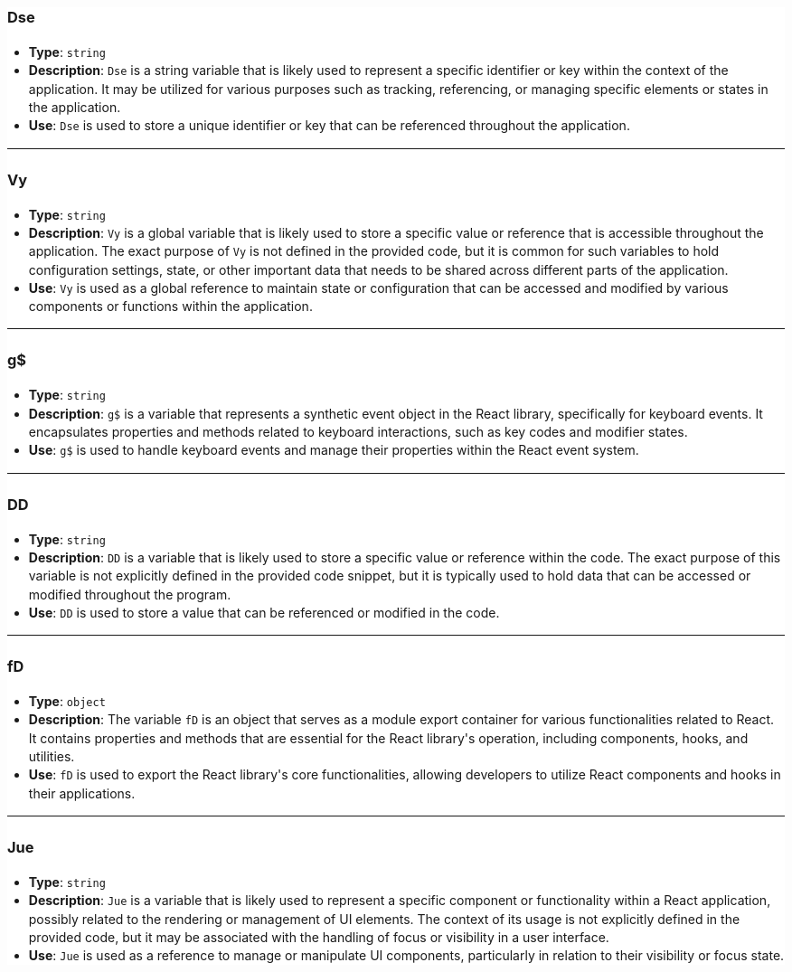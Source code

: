 ### Dse
- **Type**: `string`
- **Description**: `Dse` is a string variable that is likely used to represent a specific identifier or key within the context of the application. It may be utilized for various purposes such as tracking, referencing, or managing specific elements or states in the application.
- **Use**: `Dse` is used to store a unique identifier or key that can be referenced throughout the application.


---
### Vy
- **Type**: `string`
- **Description**: `Vy` is a global variable that is likely used to store a specific value or reference that is accessible throughout the application. The exact purpose of `Vy` is not defined in the provided code, but it is common for such variables to hold configuration settings, state, or other important data that needs to be shared across different parts of the application.
- **Use**: `Vy` is used as a global reference to maintain state or configuration that can be accessed and modified by various components or functions within the application.


---
### g$
- **Type**: `string`
- **Description**: `g$` is a variable that represents a synthetic event object in the React library, specifically for keyboard events. It encapsulates properties and methods related to keyboard interactions, such as key codes and modifier states.
- **Use**: `g$` is used to handle keyboard events and manage their properties within the React event system.


---
### DD
- **Type**: `string`
- **Description**: `DD` is a variable that is likely used to store a specific value or reference within the code. The exact purpose of this variable is not explicitly defined in the provided code snippet, but it is typically used to hold data that can be accessed or modified throughout the program.
- **Use**: `DD` is used to store a value that can be referenced or modified in the code.


---
### fD
- **Type**: `object`
- **Description**: The variable `fD` is an object that serves as a module export container for various functionalities related to React. It contains properties and methods that are essential for the React library's operation, including components, hooks, and utilities.
- **Use**: `fD` is used to export the React library's core functionalities, allowing developers to utilize React components and hooks in their applications.


---
### Jue
- **Type**: `string`
- **Description**: `Jue` is a variable that is likely used to represent a specific component or functionality within a React application, possibly related to the rendering or management of UI elements. The context of its usage is not explicitly defined in the provided code, but it may be associated with the handling of focus or visibility in a user interface.
- **Use**: `Jue` is used as a reference to manage or manipulate UI components, particularly in relation to their visibility or focus state.
